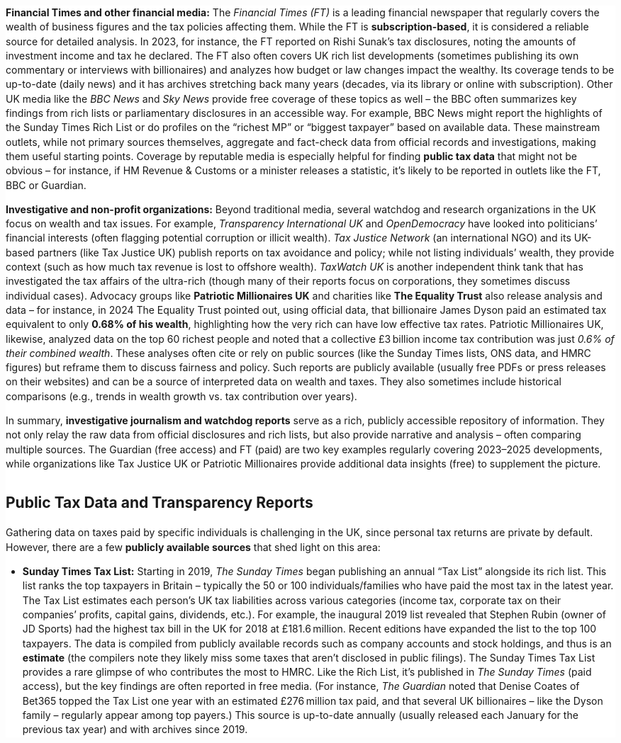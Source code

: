 **Financial Times and other financial media:** The *Financial Times (FT)* is a leading financial newspaper that regularly covers the wealth of business figures and the tax policies affecting them. While the FT is **subscription-based**, it is considered a reliable source for detailed analysis. In 2023, for instance, the FT reported on Rishi Sunak’s tax disclosures, noting the amounts of investment income and tax he declared. The FT also often covers UK rich list developments (sometimes publishing its own commentary or interviews with billionaires) and analyzes how budget or law changes impact the wealthy. Its coverage tends to be up-to-date (daily news) and it has archives stretching back many years (decades, via its library or online with subscription). Other UK media like the *BBC News* and *Sky News* provide free coverage of these topics as well – the BBC often summarizes key findings from rich lists or parliamentary disclosures in an accessible way. For example, BBC News might report the highlights of the Sunday Times Rich List or do profiles on the “richest MP” or “biggest taxpayer” based on available data. These mainstream outlets, while not primary sources themselves, aggregate and fact-check data from official records and investigations, making them useful starting points. Coverage by reputable media is especially helpful for finding **public tax data** that might not be obvious – for instance, if HM Revenue & Customs or a minister releases a statistic, it’s likely to be reported in outlets like the FT, BBC or Guardian.

**Investigative and non-profit organizations:** Beyond traditional media, several watchdog and research organizations in the UK focus on wealth and tax issues. For example, *Transparency International UK* and *OpenDemocracy* have looked into politicians’ financial interests (often flagging potential corruption or illicit wealth). *Tax Justice Network* (an international NGO) and its UK-based partners (like Tax Justice UK) publish reports on tax avoidance and policy; while not listing individuals’ wealth, they provide context (such as how much tax revenue is lost to offshore wealth). *TaxWatch UK* is another independent think tank that has investigated the tax affairs of the ultra-rich (though many of their reports focus on corporations, they sometimes discuss individual cases). Advocacy groups like **Patriotic Millionaires UK** and charities like **The Equality Trust** also release analysis and data – for instance, in 2024 The Equality Trust pointed out, using official data, that billionaire James Dyson paid an estimated tax equivalent to only **0.68% of his wealth**, highlighting how the very rich can have low effective tax rates. Patriotic Millionaires UK, likewise, analyzed data on the top 60 richest people and noted that a collective £3 billion income tax contribution was just *0.6% of their combined wealth*. These analyses often cite or rely on public sources (like the Sunday Times lists, ONS data, and HMRC figures) but reframe them to discuss fairness and policy. Such reports are publicly available (usually free PDFs or press releases on their websites) and can be a source of interpreted data on wealth and taxes. They also sometimes include historical comparisons (e.g., trends in wealth growth vs. tax contribution over years).

In summary, **investigative journalism and watchdog reports** serve as a rich, publicly accessible repository of information. They not only relay the raw data from official disclosures and rich lists, but also provide narrative and analysis – often comparing multiple sources. The Guardian (free access) and FT (paid) are two key examples regularly covering 2023–2025 developments, while organizations like Tax Justice UK or Patriotic Millionaires provide additional data insights (free) to supplement the picture.

## Public Tax Data and Transparency Reports

Gathering data on taxes paid by specific individuals is challenging in the UK, since personal tax returns are private by default. However, there are a few **publicly available sources** that shed light on this area:

* **Sunday Times Tax List:** Starting in 2019, *The Sunday Times* began publishing an annual “Tax List” alongside its rich list. This list ranks the top taxpayers in Britain – typically the 50 or 100 individuals/families who have paid the most tax in the latest year. The Tax List estimates each person’s UK tax liabilities across various categories (income tax, corporate tax on their companies’ profits, capital gains, dividends, etc.). For example, the inaugural 2019 list revealed that Stephen Rubin (owner of JD Sports) had the highest tax bill in the UK for 2018 at £181.6 million. Recent editions have expanded the list to the top 100 taxpayers. The data is compiled from publicly available records such as company accounts and stock holdings, and thus is an **estimate** (the compilers note they likely miss some taxes that aren’t disclosed in public filings). The Sunday Times Tax List provides a rare glimpse of who contributes the most to HMRC. Like the Rich List, it’s published in *The Sunday Times* (paid access), but the key findings are often reported in free media. (For instance, *The Guardian* noted that Denise Coates of Bet365 topped the Tax List one year with an estimated £276 million tax paid, and that several UK billionaires – like the Dyson family – regularly appear among top payers.) This source is up-to-date annually (usually released each January for the previous tax year) and with archives since 2019.
